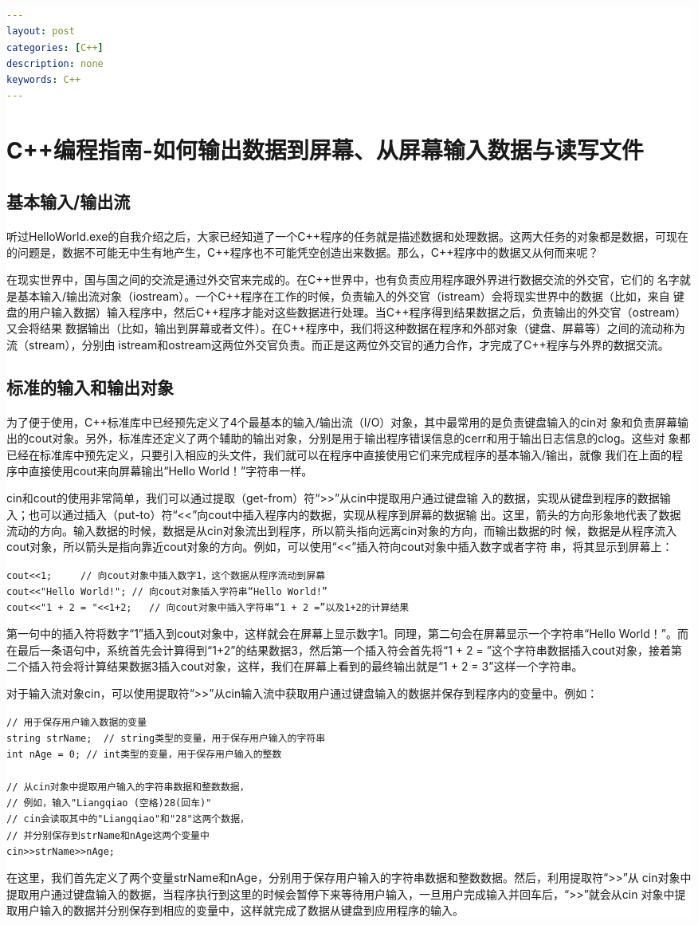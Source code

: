 ```yaml
---
layout: post
categories: [C++]
description: none
keywords: C++
---
```

# C++编程指南-如何输出数据到屏幕、从屏幕输入数据与读写文件

## 基本输入/输出流
听过HelloWorld.exe的自我介绍之后，大家已经知道了一个C++程序的任务就是描述数据和处理数据。这两大任务的对象都是数据，可现在的问题是，数据不可能无中生有地产生，C++程序也不可能凭空创造出来数据。那么，C++程序中的数据又从何而来呢？

在现实世界中，国与国之间的交流是通过外交官来完成的。在C++世界中，也有负责应用程序跟外界进行数据交流的外交官，它们的 名字就是基本输入/输出流对象（iostream）。一个C++程序在工作的时候，负责输入的外交官（istream）会将现实世界中的数据（比如，来自 键盘的用户输入数据）输入程序中，然后C++程序才能对这些数据进行处理。当C++程序得到结果数据之后，负责输出的外交官（ostream）又会将结果 数据输出（比如，输出到屏幕或者文件）。在C++程序中，我们将这种数据在程序和外部对象（键盘、屏幕等）之间的流动称为流（stream），分别由 istream和ostream这两位外交官负责。而正是这两位外交官的通力合作，才完成了C++程序与外界的数据交流。

## 标准的输入和输出对象
为了便于使用，C++标准库中已经预先定义了4个最基本的输入/输出流（I/O）对象，其中最常用的是负责键盘输入的cin对 象和负责屏幕输出的cout对象。另外，标准库还定义了两个辅助的输出对象，分别是用于输出程序错误信息的cerr和用于输出日志信息的clog。这些对 象都已经在标准库中预先定义，只要引入相应的头文件<iostream>，我们就可以在程序中直接使用它们来完成程序的基本输入/输出，就像 我们在上面的程序中直接使用cout来向屏幕输出“Hello World！”字符串一样。

cin和cout的使用非常简单，我们可以通过提取（get-from）符“>>”从cin中提取用户通过键盘输 入的数据，实现从键盘到程序的数据输入；也可以通过插入（put-to）符“<<”向cout中插入程序内的数据，实现从程序到屏幕的数据输 出。这里，箭头的方向形象地代表了数据流动的方向。输入数据的时候，数据是从cin对象流出到程序，所以箭头指向远离cin对象的方向，而输出数据的时 候，数据是从程序流入cout对象，所以箭头是指向靠近cout对象的方向。例如，可以使用“<<”插入符向cout对象中插入数字或者字符 串，将其显示到屏幕上：
```
cout<<1;     // 向cout对象中插入数字1，这个数据从程序流动到屏幕
cout<<"Hello World!"; // 向cout对象插入字符串“Hello World!”
cout<<"1 + 2 = "<<1+2;   // 向cout对象中插入字符串“1 + 2 =”以及1+2的计算结果
```
第一句中的插入符将数字“1”插入到cout对象中，这样就会在屏幕上显示数字1。同理，第二句会在屏幕显示一个字符串“Hello World！”。而在最后一条语句中，系统首先会计算得到“1+2”的结果数据3，然后第一个插入符会首先将“1 + 2 = ”这个字符串数据插入cout对象，接着第二个插入符会将计算结果数据3插入cout对象，这样，我们在屏幕上看到的最终输出就是“1 + 2 = 3”这样一个字符串。

对于输入流对象cin，可以使用提取符“>>”从cin输入流中获取用户通过键盘输入的数据并保存到程序内的变量中。例如：
```
// 用于保存用户输入数据的变量
string strName;  // string类型的变量，用于保存用户输入的字符串
int nAge = 0; // int类型的变量，用于保存用户输入的整数

// 从cin对象中提取用户输入的字符串数据和整数数据，
// 例如，输入"Liangqiao (空格)28(回车)"
// cin会读取其中的"Liangqiao"和"28"这两个数据，
// 并分别保存到strName和nAge这两个变量中
cin>>strName>>nAge;
```
在这里，我们首先定义了两个变量strName和nAge，分别用于保存用户输入的字符串数据和整数数据。然后，利用提取符“>>”从 cin对象中提取用户通过键盘输入的数据，当程序执行到这里的时候会暂停下来等待用户输入，一旦用户完成输入并回车后，“>>”就会从cin 对象中提取用户输入的数据并分别保存到相应的变量中，这样就完成了数据从键盘到应用程序的输入。
